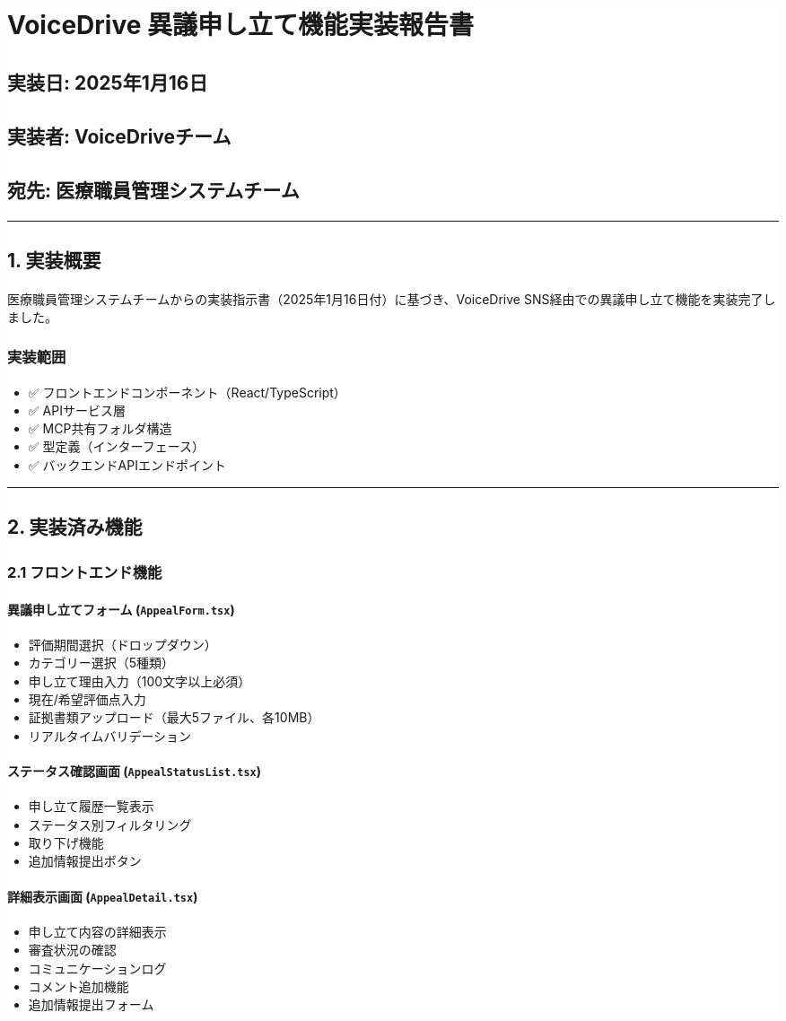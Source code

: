 # VoiceDrive 異議申し立て機能実装報告書

## 実装日: 2025年1月16日
## 実装者: VoiceDriveチーム
## 宛先: 医療職員管理システムチーム

---

## 1. 実装概要

医療職員管理システムチームからの実装指示書（2025年1月16日付）に基づき、VoiceDrive SNS経由での異議申し立て機能を実装完了しました。

### 実装範囲
- ✅ フロントエンドコンポーネント（React/TypeScript）
- ✅ APIサービス層
- ✅ MCP共有フォルダ構造
- ✅ 型定義（インターフェース）
- ✅ バックエンドAPIエンドポイント

---

## 2. 実装済み機能

### 2.1 フロントエンド機能

#### **異議申し立てフォーム** (`AppealForm.tsx`)
- 評価期間選択（ドロップダウン）
- カテゴリー選択（5種類）
- 申し立て理由入力（100文字以上必須）
- 現在/希望評価点入力
- 証拠書類アップロード（最大5ファイル、各10MB）
- リアルタイムバリデーション

#### **ステータス確認画面** (`AppealStatusList.tsx`)
- 申し立て履歴一覧表示
- ステータス別フィルタリング
- 取り下げ機能
- 追加情報提出ボタン

#### **詳細表示画面** (`AppealDetail.tsx`)
- 申し立て内容の詳細表示
- 審査状況の確認
- コミュニケーションログ
- コメント追加機能
- 追加情報提出フォーム
